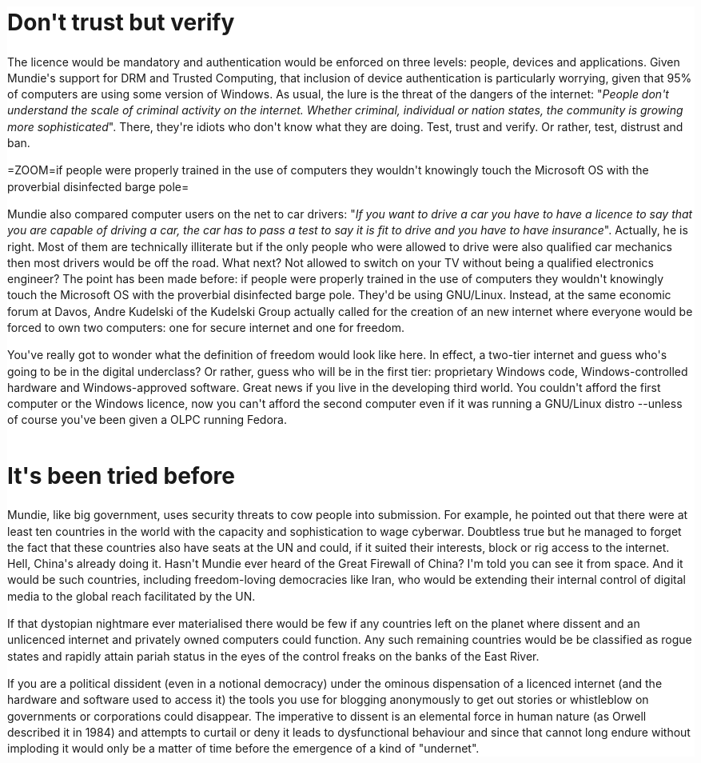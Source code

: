 # Don't trust but verify

The licence would be mandatory and authentication would be enforced on three levels: people, devices and applications. Given Mundie's support for DRM and Trusted Computing, that inclusion of device authentication is particularly worrying, given that 95% of computers are using some version of Windows. As usual, the lure is the threat of the dangers of the internet: "_People don't understand the scale of criminal activity on the internet. Whether criminal, individual or nation states, the community is growing more sophisticated_". There, they're idiots who don't know what they are doing. Test, trust and verify. Or rather, test, distrust and ban.

=ZOOM=if people were properly trained in the use of computers they wouldn't knowingly touch the Microsoft OS with the proverbial disinfected barge pole=

Mundie also compared computer users on the net to car drivers: "_If you want to drive a car you have to have a licence to say that you are capable of driving a car, the car has to pass a test to say it is fit to drive and you have to have insurance_". Actually, he is right. Most of them are technically illiterate but if the only people who were allowed to drive were also qualified car mechanics then most drivers would be off the road. What next? Not allowed to switch on your TV without being a qualified electronics engineer? The point has been made before: if people were properly trained in the use of computers they wouldn't knowingly touch the Microsoft OS with the proverbial disinfected barge pole. They'd be using GNU/Linux. Instead, at the same economic forum at Davos, Andre Kudelski of the Kudelski Group actually called for the creation of an new internet where everyone would be forced to own two computers: one for secure internet and one for freedom.

You've really got to wonder what the definition of freedom would look like here. In effect, a two-tier internet and guess who's going to be in the digital underclass? Or rather, guess who will be in the first tier: proprietary Windows code, Windows-controlled hardware and Windows-approved software. Great news if you live in the developing third world. You couldn't afford the first computer or the Windows licence, now you can't afford the second computer even if it was running a GNU/Linux distro --unless of course you've been given a OLPC running Fedora.


# It's been tried before

Mundie, like big government, uses security threats to cow people into submission. For example, he pointed out that there were at least ten countries in the world with the capacity and sophistication to wage cyberwar. Doubtless true but he managed to forget the fact that these countries also have seats at the UN and could, if it suited their interests, block or rig access to the internet. Hell, China's already doing it. Hasn't Mundie ever heard of the Great Firewall of China? I'm told you can see it from space. And it would be such countries, including freedom-loving democracies like Iran, who would be extending their internal control of digital media to the global reach facilitated by the UN. 

If that dystopian nightmare ever materialised there would be few if any countries left on the planet where dissent and an unlicenced internet and privately owned computers could function. Any such remaining countries would be be classified as rogue states and rapidly attain pariah status in the eyes of the control freaks on the banks of the East River.

If you are a political dissident (even in a notional democracy) under the ominous dispensation of a licenced internet (and the hardware and software used to access it) the tools you use for blogging anonymously to get out stories or whistleblow on governments or corporations could disappear. The imperative to dissent is an elemental force in human nature (as Orwell described it in 1984) and attempts to curtail or deny it leads to dysfunctional behaviour and since that cannot long endure without imploding it would only be a matter of time before the emergence of a kind of "undernet".
